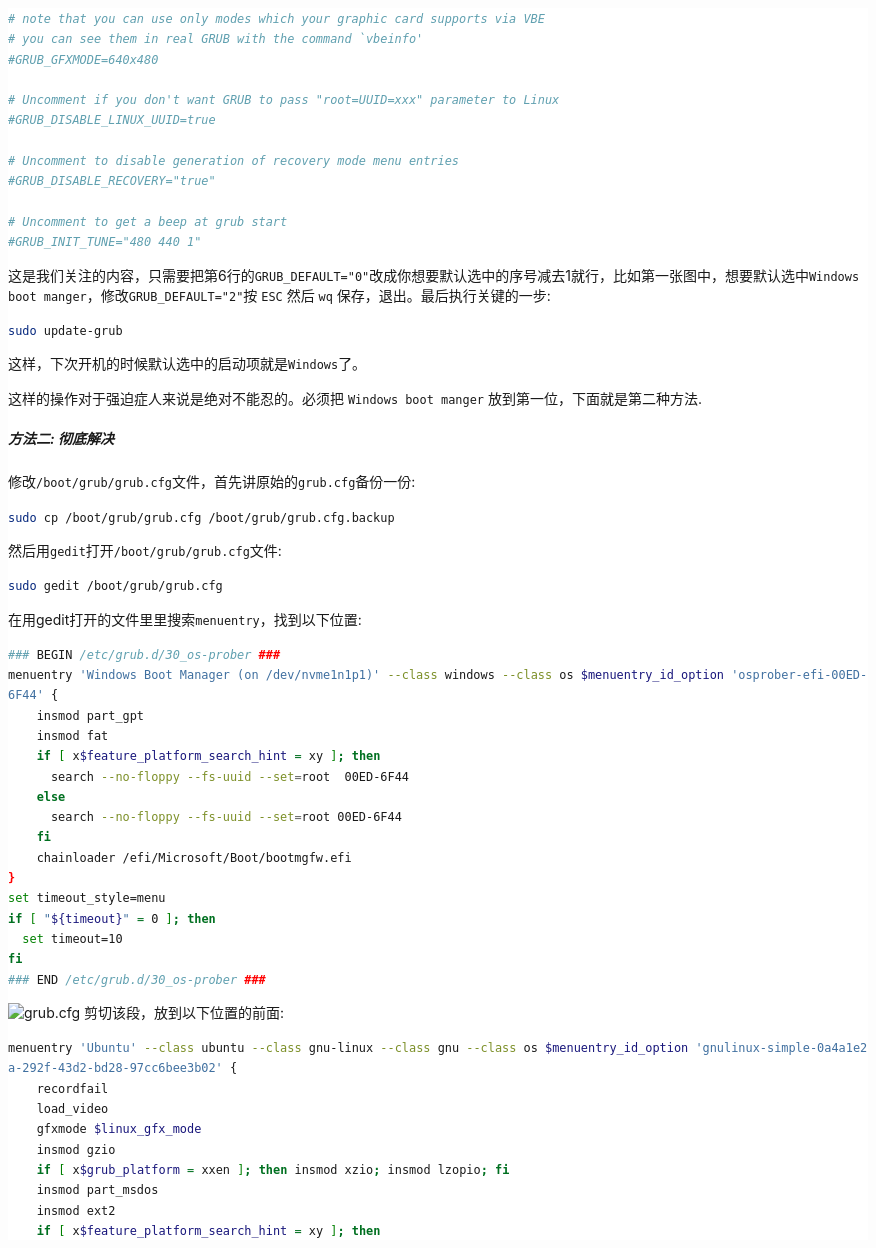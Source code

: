 ```bash
# note that you can use only modes which your graphic card supports via VBE
# you can see them in real GRUB with the command `vbeinfo'
#GRUB_GFXMODE=640x480

# Uncomment if you don't want GRUB to pass "root=UUID=xxx" parameter to Linux
#GRUB_DISABLE_LINUX_UUID=true

# Uncomment to disable generation of recovery mode menu entries
#GRUB_DISABLE_RECOVERY="true"

# Uncomment to get a beep at grub start
#GRUB_INIT_TUNE="480 440 1"
```
这是我们关注的内容，只需要把第6行的`GRUB_DEFAULT="0"`改成你想要默认选中的序号减去1就行，比如第一张图中，想要默认选中`Windows boot manger`，修改`GRUB_DEFAULT="2"`按 `ESC` 然后 `wq` 保存，退出。最后执行关键的一步:
```bash
sudo update-grub
```
这样，下次开机的时候默认选中的启动项就是`Windows`了。

这样的操作对于强迫症人来说是绝对不能忍的。必须把 `Windows boot manger` 放到第一位，下面就是第二种方法.

##### 方法二: 彻底解决

修改`/boot/grub/grub.cfg`文件，首先讲原始的`grub.cfg`备份一份:
```bash
sudo cp /boot/grub/grub.cfg /boot/grub/grub.cfg.backup
```
然后用`gedit`打开`/boot/grub/grub.cfg`文件:
```bash
sudo gedit /boot/grub/grub.cfg
```
在用gedit打开的文件里里搜索`menuentry`，找到以下位置:
```bash
### BEGIN /etc/grub.d/30_os-prober ###
menuentry 'Windows Boot Manager (on /dev/nvme1n1p1)' --class windows --class os $menuentry_id_option 'osprober-efi-00ED-6F44' {
	insmod part_gpt
	insmod fat
	if [ x$feature_platform_search_hint = xy ]; then
	  search --no-floppy --fs-uuid --set=root  00ED-6F44
	else
	  search --no-floppy --fs-uuid --set=root 00ED-6F44
	fi
	chainloader /efi/Microsoft/Boot/bootmgfw.efi
}
set timeout_style=menu
if [ "${timeout}" = 0 ]; then
  set timeout=10
fi
### END /etc/grub.d/30_os-prober ###
```
![grub.cfg](../img/grub.cfg.png)
剪切该段，放到以下位置的前面:
```bash
menuentry 'Ubuntu' --class ubuntu --class gnu-linux --class gnu --class os $menuentry_id_option 'gnulinux-simple-0a4a1e2a-292f-43d2-bd28-97cc6bee3b02' {
	recordfail
	load_video
	gfxmode $linux_gfx_mode
	insmod gzio
	if [ x$grub_platform = xxen ]; then insmod xzio; insmod lzopio; fi
	insmod part_msdos
	insmod ext2
	if [ x$feature_platform_search_hint = xy ]; then
```